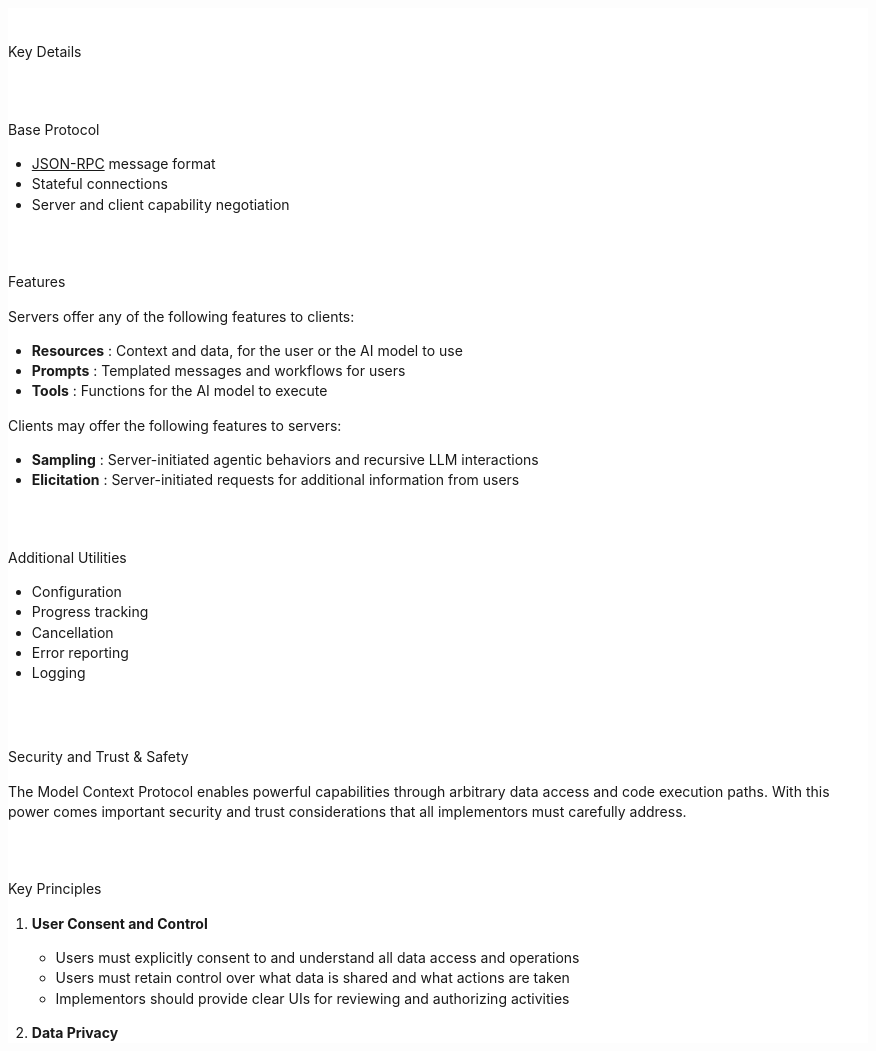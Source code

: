 ​

Key Details

### 

​

Base Protocol

  * [JSON-RPC](https://www.jsonrpc.org/) message format
  * Stateful connections
  * Server and client capability negotiation

### 

​

Features

Servers offer any of the following features to clients:

  * **Resources** : Context and data, for the user or the AI model to use
  * **Prompts** : Templated messages and workflows for users
  * **Tools** : Functions for the AI model to execute

Clients may offer the following features to servers:

  * **Sampling** : Server-initiated agentic behaviors and recursive LLM interactions
  * **Elicitation** : Server-initiated requests for additional information from users

### 

​

Additional Utilities

  * Configuration
  * Progress tracking
  * Cancellation
  * Error reporting
  * Logging

## 

​

Security and Trust & Safety

The Model Context Protocol enables powerful capabilities through arbitrary data access and code execution paths. With this power comes important security and trust considerations that all implementors must carefully address.

### 

​

Key Principles

  1. **User Consent and Control**

     * Users must explicitly consent to and understand all data access and operations
     * Users must retain control over what data is shared and what actions are taken
     * Implementors should provide clear UIs for reviewing and authorizing activities
  2. **Data Privacy**
